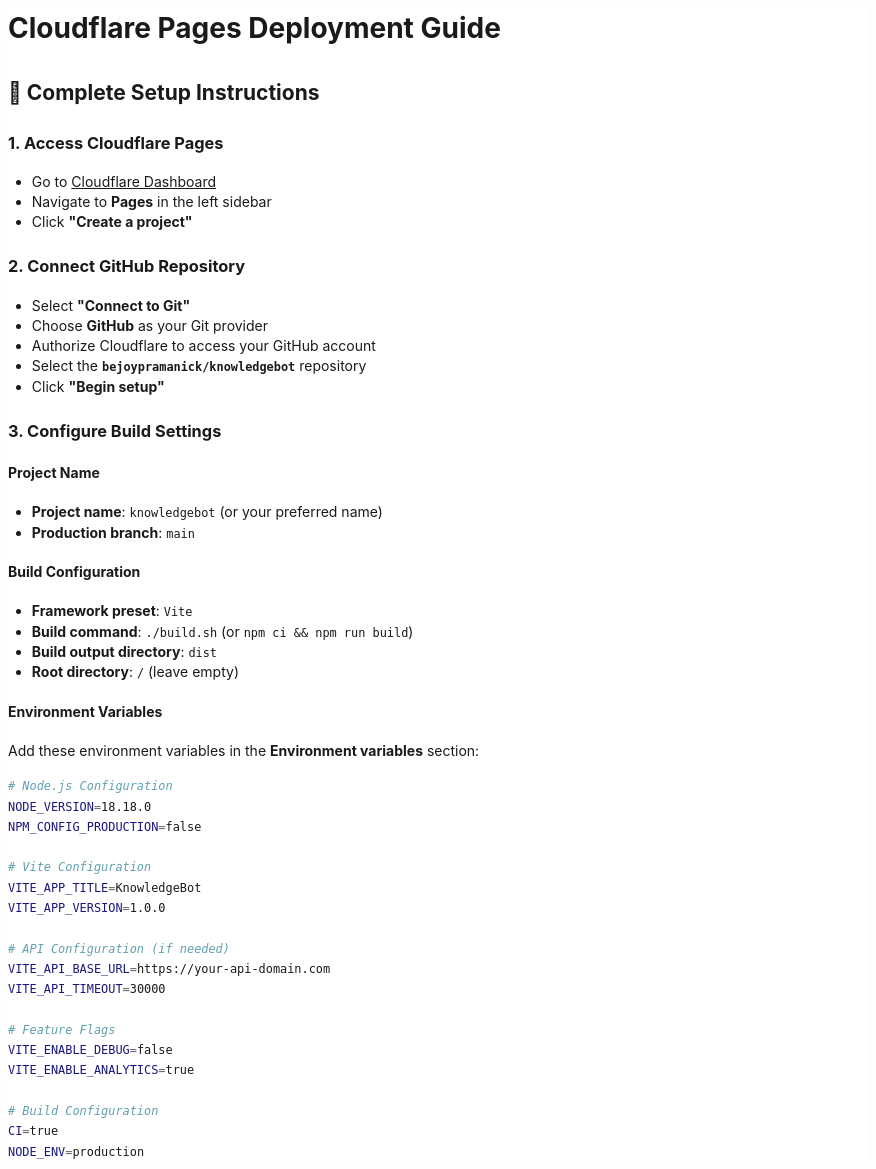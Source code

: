 # Cloudflare Pages Deployment Guide

## 🚀 Complete Setup Instructions

### 1. **Access Cloudflare Pages**
- Go to [Cloudflare Dashboard](https://dash.cloudflare.com/)
- Navigate to **Pages** in the left sidebar
- Click **"Create a project"**

### 2. **Connect GitHub Repository**
- Select **"Connect to Git"**
- Choose **GitHub** as your Git provider
- Authorize Cloudflare to access your GitHub account
- Select the **`bejoypramanick/knowledgebot`** repository
- Click **"Begin setup"**

### 3. **Configure Build Settings**

#### **Project Name**
- **Project name**: `knowledgebot` (or your preferred name)
- **Production branch**: `main`

#### **Build Configuration**
- **Framework preset**: `Vite`
- **Build command**: `./build.sh` (or `npm ci && npm run build`)
- **Build output directory**: `dist`
- **Root directory**: `/` (leave empty)

#### **Environment Variables**
Add these environment variables in the **Environment variables** section:

```bash
# Node.js Configuration
NODE_VERSION=18.18.0
NPM_CONFIG_PRODUCTION=false

# Vite Configuration
VITE_APP_TITLE=KnowledgeBot
VITE_APP_VERSION=1.0.0

# API Configuration (if needed)
VITE_API_BASE_URL=https://your-api-domain.com
VITE_API_TIMEOUT=30000

# Feature Flags
VITE_ENABLE_DEBUG=false
VITE_ENABLE_ANALYTICS=true

# Build Configuration
CI=true
NODE_ENV=production
```
